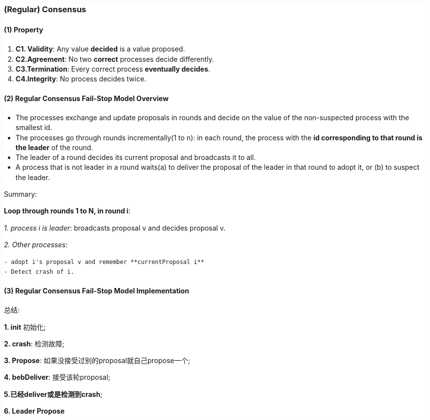 ### (Regular) Consensus

#### (1) Property

1. **C1. Validity**: Any value **decided** is a value proposed.
2. **C2.Agreement**: No two **correct** processes decide differently.
3. **C3.Termination**: Every correct process **eventually decides**.
4. **C4.Integrity**: No process decides twice.



#### (2) Regular Consensus Fail-Stop Model Overview

- The processes exchange and update proposals in rounds and decide on the value of the non-suspected process with the smallest id.
- The processes go through rounds incrementally(1 to n): in each round, the process with the **id corresponding to that round is the leader** of the round.
- The leader of a round decides its current proposal and broadcasts it to all.
- A process that is not leader in a round waits(a) to deliver the proposal of the leader in that round to adopt it, or (b) to suspect the leader.

Summary: 

**Loop through rounds 1 to N, in round i**:

*1. process i is leader*:  broadcasts proposal v and decides proposal v.

*2. Other processes*: 

	- adopt i's proposal v and remember **currentProposal i**
	- Detect crash of i.



#### (3) Regular Consensus Fail-Stop Model Implementation

总结: 

**1. init** 初始化;

 **2. crash**: 检测故障; 

**3. Propose**: 如果没接受过别的proposal就自己propose一个;

**4. bebDeliver**: 接受该轮proposal; 

**5.已经deliver或是检测到crash**;

**6. Leader Propose**

